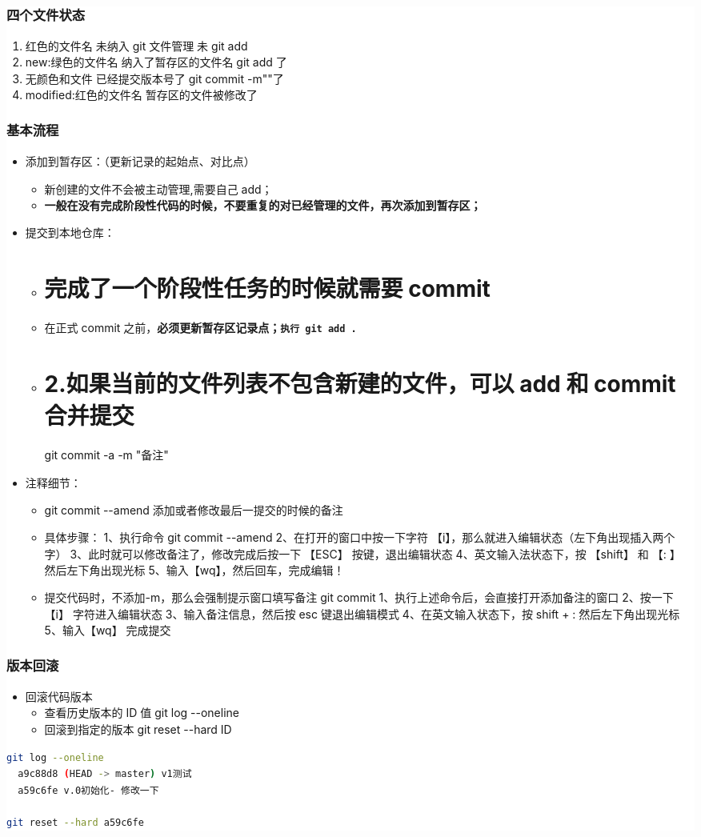 ### 四个文件状态

1. 红色的文件名 未纳入 git 文件管理 未 git add
2. new:绿色的文件名 纳入了暂存区的文件名 git add 了
3. 无颜色和文件 已经提交版本号了 git commit -m""了
4. modified:红色的文件名 暂存区的文件被修改了

### 基本流程

- 添加到暂存区：（更新记录的起始点、对比点）

  - 新创建的文件不会被主动管理,需要自己 add；
  - **一般在没有完成阶段性代码的时候，不要重复的对已经管理的文件，再次添加到暂存区；**

- 提交到本地仓库：

  - # 完成了一个阶段性任务的时候就需要 commit
  - 在正式 commit 之前，**必须更新暂存区记录点；`执行 git add .`**
  - # 2.如果当前的文件列表不包含新建的文件，可以 add 和 commit 合并提交
    git commit -a -m "备注"

- 注释细节：

  - git commit --amend 添加或者修改最后一提交的时候的备注
  - 具体步骤：
    1、执行命令 git commit --amend
    2、在打开的窗口中按一下字符 【i】，那么就进入编辑状态（左下角出现插入两个字）
    3、此时就可以修改备注了，修改完成后按一下 【ESC】 按键，退出编辑状态
    4、英文输入法状态下，按 【shift】 和 【: 】 然后左下角出现光标
    5、输入【wq】，然后回车，完成编辑！

  - 提交代码时，不添加-m，那么会强制提示窗口填写备注
    git commit
    1、执行上述命令后，会直接打开添加备注的窗口
    2、按一下 【i】 字符进入编辑状态
    3、输入备注信息，然后按 esc 键退出编辑模式
    4、在英文输入状态下，按 shift + : 然后左下角出现光标
    5、输入【wq】 完成提交

### 版本回滚

- 回滚代码版本
  - 查看历史版本的 ID 值
    git log --oneline
  - 回滚到指定的版本
    git reset --hard ID

```bash
git log --oneline
  a9c88d8 (HEAD -> master) v1测试
  a59c6fe v.0初始化- 修改一下

git reset --hard a59c6fe
```
